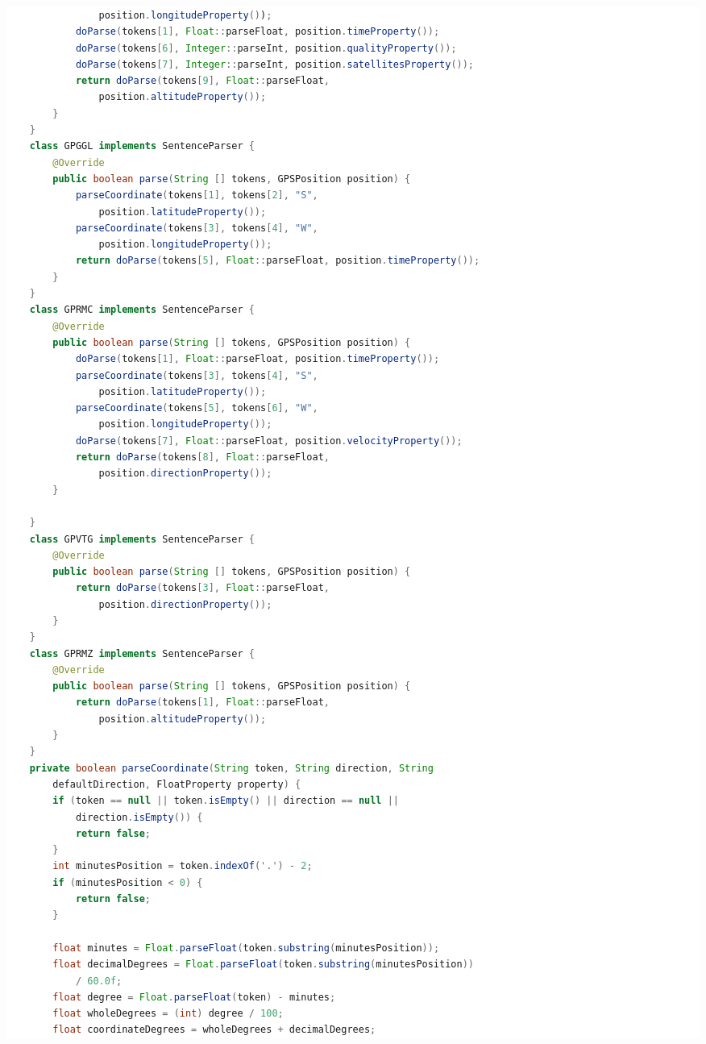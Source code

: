 ```java
                position.longitudeProperty());
            doParse(tokens[1], Float::parseFloat, position.timeProperty());
            doParse(tokens[6], Integer::parseInt, position.qualityProperty());
            doParse(tokens[7], Integer::parseInt, position.satellitesProperty());
            return doParse(tokens[9], Float::parseFloat,
                position.altitudeProperty());
        }
    }
    class GPGGL implements SentenceParser {
        @Override
        public boolean parse(String [] tokens, GPSPosition position) {
            parseCoordinate(tokens[1], tokens[2], "S",
                position.latitudeProperty());
            parseCoordinate(tokens[3], tokens[4], "W",
                position.longitudeProperty());
            return doParse(tokens[5], Float::parseFloat, position.timeProperty());
        }
    }
    class GPRMC implements SentenceParser {
        @Override
        public boolean parse(String [] tokens, GPSPosition position) {
            doParse(tokens[1], Float::parseFloat, position.timeProperty());
            parseCoordinate(tokens[3], tokens[4], "S",
                position.latitudeProperty());
            parseCoordinate(tokens[5], tokens[6], "W",
                position.longitudeProperty());
            doParse(tokens[7], Float::parseFloat, position.velocityProperty());
            return doParse(tokens[8], Float::parseFloat,
                position.directionProperty());
        }

    }
    class GPVTG implements SentenceParser {
        @Override
        public boolean parse(String [] tokens, GPSPosition position) {
            return doParse(tokens[3], Float::parseFloat,
                position.directionProperty());
        }
    }
    class GPRMZ implements SentenceParser {
        @Override
        public boolean parse(String [] tokens, GPSPosition position) {
            return doParse(tokens[1], Float::parseFloat,
                position.altitudeProperty());
        }
    }
    private boolean parseCoordinate(String token, String direction, String
        defaultDirection, FloatProperty property) {
        if (token == null || token.isEmpty() || direction == null ||
            direction.isEmpty()) {
            return false;
        }
        int minutesPosition = token.indexOf('.') - 2;
        if (minutesPosition < 0) {
            return false;
        }

        float minutes = Float.parseFloat(token.substring(minutesPosition));
        float decimalDegrees = Float.parseFloat(token.substring(minutesPosition))
            / 60.0f;
        float degree = Float.parseFloat(token) - minutes;
        float wholeDegrees = (int) degree / 100;
        float coordinateDegrees = wholeDegrees + decimalDegrees;
```